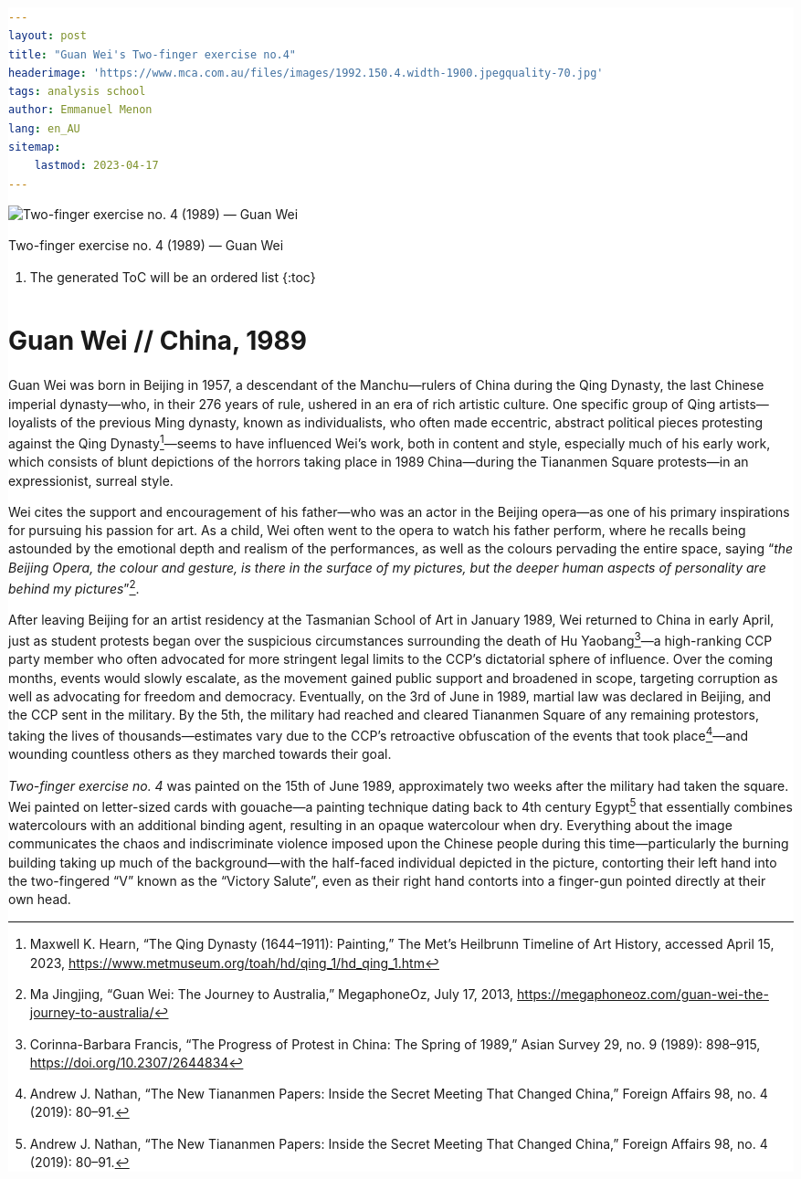 ```yaml
---
layout: post
title: "Guan Wei's Two-finger exercise no.4"
headerimage: 'https://www.mca.com.au/files/images/1992.150.4.width-1900.jpegquality-70.jpg'
tags: analysis school
author: Emmanuel Menon
lang: en_AU
sitemap:
    lastmod: 2023-04-17
---
```


<img src="https://www.mca.com.au/files/images/1992.150.4.width-1900.jpegquality-70.jpg" style="width:100%" alt="Two-finger exercise no. 4 (1989) — Guan Wei">
<p class="center-text">Two-finger exercise no. 4 (1989) — Guan Wei</p>

1. The generated ToC will be an ordered list
{:toc}

# Guan Wei // China, 1989
Guan Wei was born in Beijing in 1957, a descendant of the Manchu—rulers of China during the Qing Dynasty, the last Chinese imperial dynasty—who, in their 276 years of rule, ushered in an era of rich artistic culture. One specific group of Qing artists—loyalists of the previous Ming dynasty, known as individualists, who often made eccentric, abstract political pieces protesting against the Qing Dynasty[^1]—seems to have influenced Wei’s work, both in content and style, especially much of his early work, which consists of blunt depictions of the horrors taking place in 1989 China—during the Tiananmen Square protests—in an expressionist, surreal style.

Wei cites the support and encouragement of his father—who was an actor in the Beijing opera—as one of his primary inspirations for pursuing his passion for art. As a child, Wei often went to the opera to watch his father perform, where he recalls being astounded by the emotional depth and realism of the performances, as well as the colours pervading the entire space, saying “*the Beijing Opera, the colour and gesture, is there in the surface of my pictures, but the deeper human aspects of personality are behind my pictures*”[^2].

After leaving Beijing for an artist residency at the Tasmanian School of Art in January 1989, Wei returned to China in early April, just as student protests began over the suspicious circumstances surrounding the death of Hu Yaobang[^3]—a high-ranking CCP party member who often advocated for more stringent legal limits to the CCP’s dictatorial sphere of influence. Over the coming months, events would slowly escalate, as the movement gained public support and broadened in scope, targeting corruption as well as advocating for freedom and democracy. Eventually, on the 3rd of June in 1989, martial law was declared in Beijing, and the CCP sent in the military. By the 5th, the military had reached and cleared Tiananmen Square of any remaining protestors, taking the lives of thousands—estimates vary due to the CCP’s retroactive obfuscation of the events that took place[^4]—and wounding countless others as they marched towards their goal.

*Two-finger exercise no. 4* was painted on the 15th of June 1989, approximately two weeks after the military had taken the square. Wei painted on letter-sized cards with gouache—a painting technique dating back to 4th century Egypt[^5] that essentially combines watercolours with an additional binding agent, resulting in an opaque watercolour when dry. Everything about the image communicates the chaos and indiscriminate violence imposed upon the Chinese people during this time—particularly the burning building taking up much of the background—with the half-faced individual depicted in the picture, contorting their left hand into the two-fingered “V” known as the “Victory Salute”, even as their right hand contorts into a finger-gun pointed directly at their own head.


[^1]: Maxwell K. Hearn, “The Qing Dynasty (1644–1911): Painting,” The Met’s Heilbrunn Timeline of Art History, accessed April 15, 2023, <a href="https://www.metmuseum.org/toah/hd/qing_1/hd_qing_1.htm">https://www.metmuseum.org/toah/hd/qing_1/hd_qing_1.htm</a>
[^2]: Ma Jingjing, “Guan Wei: The Journey to Australia,” MegaphoneOz, July 17, 2013, <a href="https://megaphoneoz.com/guan-wei-the-journey-to-australia/">https://megaphoneoz.com/guan-wei-the-journey-to-australia/</a>
[^3]: Corinna-Barbara Francis, “The Progress of Protest in China: The Spring of 1989,” Asian Survey 29, no. 9 (1989): 898–915, <a href="https://doi.org/10.2307/2644834">https://doi.org/10.2307/2644834</a>
[^4]: Andrew J. Nathan, “The New Tiananmen Papers: Inside the Secret Meeting That Changed China,” Foreign Affairs 98, no. 4 (2019): 80–91.
[^5]: Andrew J. Nathan, “The New Tiananmen Papers: Inside the Secret Meeting That Changed China,” Foreign Affairs 98, no. 4 (2019): 80–91.